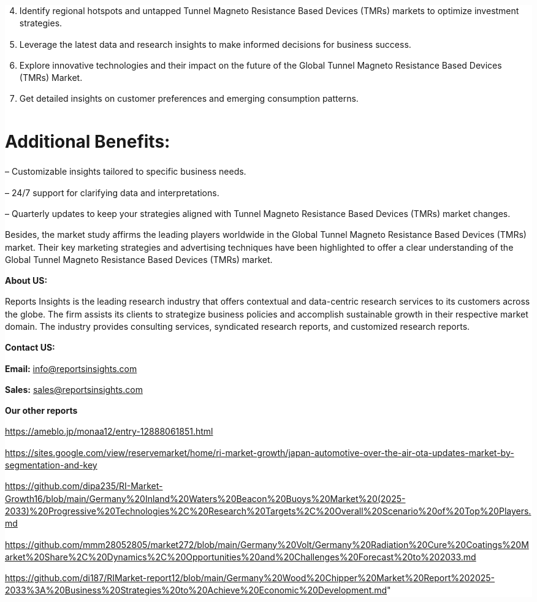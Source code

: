 4. Identify regional hotspots and untapped Tunnel Magneto Resistance Based Devices (TMRs) markets to optimize investment strategies.

5. Leverage the latest data and research insights to make informed decisions for business success.

6. Explore innovative technologies and their impact on the future of the Global Tunnel Magneto Resistance Based Devices (TMRs) Market.

7. Get detailed insights on customer preferences and emerging consumption patterns.

# <strong>Additional Benefits:</strong>

– Customizable insights tailored to specific business needs.

– 24/7 support for clarifying data and interpretations.

– Quarterly updates to keep your strategies aligned with Tunnel Magneto Resistance Based Devices (TMRs) market changes.

Besides, the market study affirms the leading players worldwide in the Global Tunnel Magneto Resistance Based Devices (TMRs) market. Their key marketing strategies and advertising techniques have been highlighted to offer a clear understanding of the Global Tunnel Magneto Resistance Based Devices (TMRs) market.

<strong><strong>About US</strong>:</strong>

Reports Insights is the leading research industry that offers contextual and data-centric research services to its customers across the globe. The firm assists its clients to strategize business policies and accomplish sustainable growth in their respective market domain. The industry provides consulting services, syndicated research reports, and customized research reports.

<strong>Contact US:</strong>

<p class=><b>Email:</b> <a href=mailto:info@reportsinsights.com>info@reportsinsights.com</a></p>
<p class=><b>Sales:</b> <a href=mailto:sales@reportsinsights.com>sales@reportsinsights.com</a></p>

<strong>Our other reports</strong>

<a href=https://ameblo.jp/monaa12/entry-12888061851.html>https://ameblo.jp/monaa12/entry-12888061851.html</a>

<a href=https://sites.google.com/view/reservemarket/home/ri-market-growth/japan-automotive-over-the-air-ota-updates-market-by-segmentation-and-key>https://sites.google.com/view/reservemarket/home/ri-market-growth/japan-automotive-over-the-air-ota-updates-market-by-segmentation-and-key</a>

<a href=https://github.com/dipa235/RI-Market-Growth16/blob/main/Germany%20Inland%20Waters%20Beacon%20Buoys%20Market%20(2025-2033)%20Progressive%20Technologies%2C%20Research%20Targets%2C%20Overall%20Scenario%20of%20Top%20Players.md>https://github.com/dipa235/RI-Market-Growth16/blob/main/Germany%20Inland%20Waters%20Beacon%20Buoys%20Market%20(2025-2033)%20Progressive%20Technologies%2C%20Research%20Targets%2C%20Overall%20Scenario%20of%20Top%20Players.md</a>

<a href=https://github.com/mmm28052805/market272/blob/main/Germany%20Volt/Germany%20Radiation%20Cure%20Coatings%20Market%20Share%2C%20Dynamics%2C%20Opportunities%20and%20Challenges%20Forecast%20to%202033.md>https://github.com/mmm28052805/market272/blob/main/Germany%20Volt/Germany%20Radiation%20Cure%20Coatings%20Market%20Share%2C%20Dynamics%2C%20Opportunities%20and%20Challenges%20Forecast%20to%202033.md</a>

<a href=https://github.com/di187/RIMarket-report12/blob/main/Germany%20Wood%20Chipper%20Market%20Report%202025-2033%3A%20Business%20Strategies%20to%20Achieve%20Economic%20Development.md>https://github.com/di187/RIMarket-report12/blob/main/Germany%20Wood%20Chipper%20Market%20Report%202025-2033%3A%20Business%20Strategies%20to%20Achieve%20Economic%20Development.md</a>"
